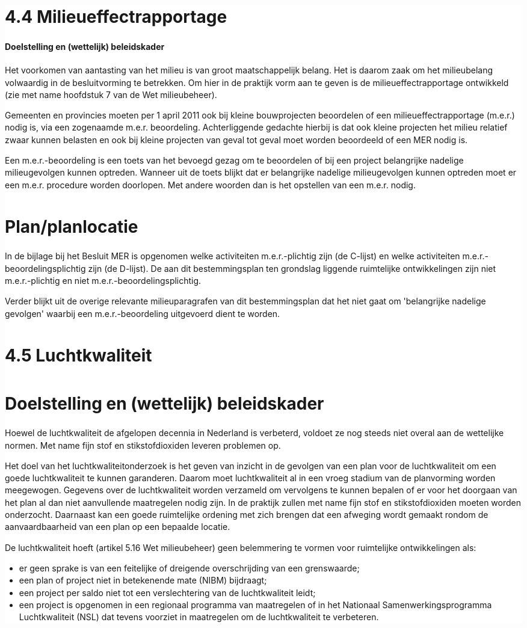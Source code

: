 # **4.4 Milieueffectrapportage**

#### **Doelstelling en (wettelijk) beleidskader**

Het voorkomen van aantasting van het milieu is van groot maatschappelijk belang. Het is daarom zaak om het milieubelang volwaardig in de besluitvorming te betrekken. Om hier in de praktijk vorm aan te geven is de milieueffectrapportage ontwikkeld (zie met name hoofdstuk 7 van de Wet milieubeheer).

Gemeenten en provincies moeten per 1 april 2011 ook bij kleine bouwprojecten beoordelen of een milieueffectrapportage (m.e.r.) nodig is, via een zogenaamde m.e.r. beoordeling. Achterliggende gedachte hierbij is dat ook kleine projecten het milieu relatief zwaar kunnen belasten en ook bij kleine projecten van geval tot geval moet worden beoordeeld of een MER nodig is.

Een m.e.r.-beoordeling is een toets van het bevoegd gezag om te beoordelen of bij een project belangrijke nadelige milieugevolgen kunnen optreden. Wanneer uit de toets blijkt dat er belangrijke nadelige milieugevolgen kunnen optreden moet er een m.e.r. procedure worden doorlopen. Met andere woorden dan is het opstellen van een m.e.r. nodig.

# **Plan/planlocatie**

In de bijlage bij het Besluit MER is opgenomen welke activiteiten m.e.r.-plichtig zijn (de C-lijst) en welke activiteiten m.e.r.-beoordelingsplichtig zijn (de D-lijst). De aan dit bestemmingsplan ten grondslag liggende ruimtelijke ontwikkelingen zijn niet m.e.r.-plichtig en niet m.e.r.-beoordelingsplichtig.

Verder blijkt uit de overige relevante milieuparagrafen van dit bestemmingsplan dat het niet gaat om 'belangrijke nadelige gevolgen' waarbij een m.e.r.-beoordeling uitgevoerd dient te worden.

# **4.5 Luchtkwaliteit**

# **Doelstelling en (wettelijk) beleidskader**

Hoewel de luchtkwaliteit de afgelopen decennia in Nederland is verbeterd, voldoet ze nog steeds niet overal aan de wettelijke normen. Met name fijn stof en stikstofdioxiden leveren problemen op.

Het doel van het luchtkwaliteitonderzoek is het geven van inzicht in de gevolgen van een plan voor de luchtkwaliteit om een goede luchtkwaliteit te kunnen garanderen. Daarom moet luchtkwaliteit al in een vroeg stadium van de planvorming worden meegewogen. Gegevens over de luchtkwaliteit worden verzameld om vervolgens te kunnen bepalen of er voor het doorgaan van het plan al dan niet aanvullende maatregelen nodig zijn. In de praktijk zullen met name fijn stof en stikstofdioxiden moeten worden onderzocht. Daarnaast kan een goede ruimtelijke ordening met zich brengen dat een afweging wordt gemaakt rondom de aanvaardbaarheid van een plan op een bepaalde locatie.

De luchtkwaliteit hoeft (artikel 5.16 Wet milieubeheer) geen belemmering te vormen voor ruimtelijke ontwikkelingen als:

- er geen sprake is van een feitelijke of dreigende overschrijding van een grenswaarde;
- een plan of project niet in betekenende mate (NIBM) bijdraagt;
- een project per saldo niet tot een verslechtering van de luchtkwaliteit leidt;
- een project is opgenomen in een regionaal programma van maatregelen of in het Nationaal Samenwerkingsprogramma Luchtkwaliteit (NSL) dat tevens voorziet in maatregelen om de luchtkwaliteit te verbeteren.
